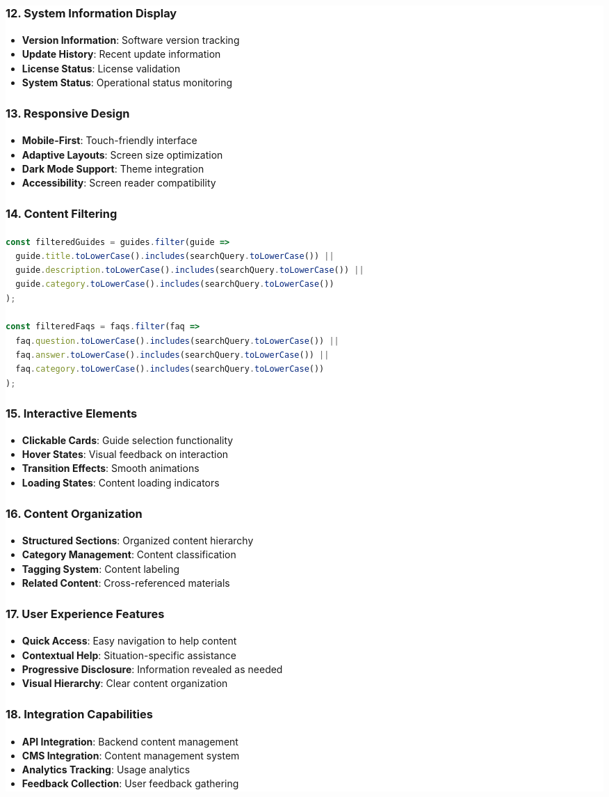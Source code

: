 ### 12. **System Information Display**
- **Version Information**: Software version tracking
- **Update History**: Recent update information
- **License Status**: License validation
- **System Status**: Operational status monitoring

### 13. **Responsive Design**
- **Mobile-First**: Touch-friendly interface
- **Adaptive Layouts**: Screen size optimization
- **Dark Mode Support**: Theme integration
- **Accessibility**: Screen reader compatibility

### 14. **Content Filtering**
```typescript
const filteredGuides = guides.filter(guide =>
  guide.title.toLowerCase().includes(searchQuery.toLowerCase()) ||
  guide.description.toLowerCase().includes(searchQuery.toLowerCase()) ||
  guide.category.toLowerCase().includes(searchQuery.toLowerCase())
);

const filteredFaqs = faqs.filter(faq =>
  faq.question.toLowerCase().includes(searchQuery.toLowerCase()) ||
  faq.answer.toLowerCase().includes(searchQuery.toLowerCase()) ||
  faq.category.toLowerCase().includes(searchQuery.toLowerCase())
);
```

### 15. **Interactive Elements**
- **Clickable Cards**: Guide selection functionality
- **Hover States**: Visual feedback on interaction
- **Transition Effects**: Smooth animations
- **Loading States**: Content loading indicators

### 16. **Content Organization**
- **Structured Sections**: Organized content hierarchy
- **Category Management**: Content classification
- **Tagging System**: Content labeling
- **Related Content**: Cross-referenced materials

### 17. **User Experience Features**
- **Quick Access**: Easy navigation to help content
- **Contextual Help**: Situation-specific assistance
- **Progressive Disclosure**: Information revealed as needed
- **Visual Hierarchy**: Clear content organization

### 18. **Integration Capabilities**
- **API Integration**: Backend content management
- **CMS Integration**: Content management system
- **Analytics Tracking**: Usage analytics
- **Feedback Collection**: User feedback gathering
